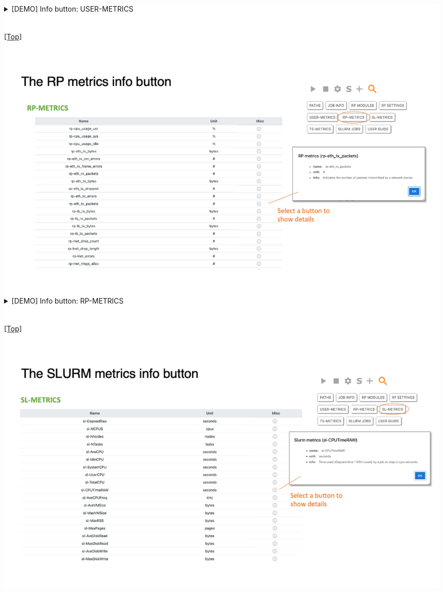 <details><summary>[DEMO] Info button: USER-METRICS </summary></details>
<br>

[[Top]](#table_of_contents-collector)

<img id='slide26' src="../png/Slide26.png" alt="drawing" width="1080"/>

<details><summary>[DEMO] Info button: RP-METRICS </summary></details>
<br>

[[Top]](#table_of_contents-collector)

<img id='slide27' src="../png/Slide27.png" alt="drawing" width="1080"/>
